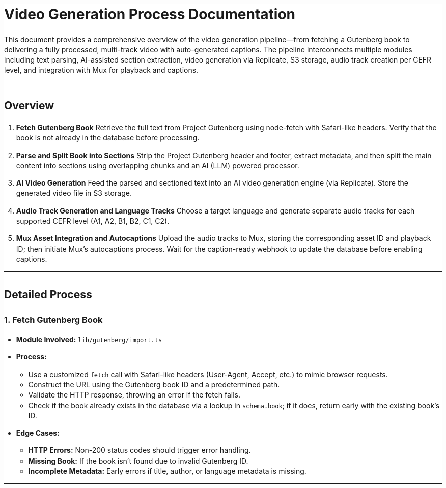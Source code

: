 # Video Generation Process Documentation

This document provides a comprehensive overview of the video generation pipeline—from fetching a Gutenberg book to delivering a fully processed, multi-track video with auto-generated captions. The pipeline interconnects multiple modules including text parsing, AI-assisted section extraction, video generation via Replicate, S3 storage, audio track creation per CEFR level, and integration with Mux for playback and captions.

---

## Overview

1. **Fetch Gutenberg Book**
   Retrieve the full text from Project Gutenberg using node-fetch with Safari-like headers. Verify that the book is not already in the database before processing.

2. **Parse and Split Book into Sections**
   Strip the Project Gutenberg header and footer, extract metadata, and then split the main content into sections using overlapping chunks and an AI (LLM) powered processor.

3. **AI Video Generation**
   Feed the parsed and sectioned text into an AI video generation engine (via Replicate). Store the generated video file in S3 storage.

4. **Audio Track Generation and Language Tracks**
   Choose a target language and generate separate audio tracks for each supported CEFR level (A1, A2, B1, B2, C1, C2).

5. **Mux Asset Integration and Autocaptions**
   Upload the audio tracks to Mux, storing the corresponding asset ID and playback ID; then initiate Mux’s autocaptions process. Wait for the caption-ready webhook to update the database before enabling captions.

---

## Detailed Process

### 1. Fetch Gutenberg Book

- **Module Involved:** `lib/gutenberg/import.ts`
- **Process:**
  - Use a customized `fetch` call with Safari-like headers (User-Agent, Accept, etc.) to mimic browser requests.
  - Construct the URL using the Gutenberg book ID and a predetermined path.
  - Validate the HTTP response, throwing an error if the fetch fails.
  - Check if the book already exists in the database via a lookup in `schema.book`; if it does, return early with the existing book’s ID.

- **Edge Cases:**
  - **HTTP Errors:** Non-200 status codes should trigger error handling.
  - **Missing Book:** If the book isn’t found due to invalid Gutenberg ID.
  - **Incomplete Metadata:** Early errors if title, author, or language metadata is missing.

---